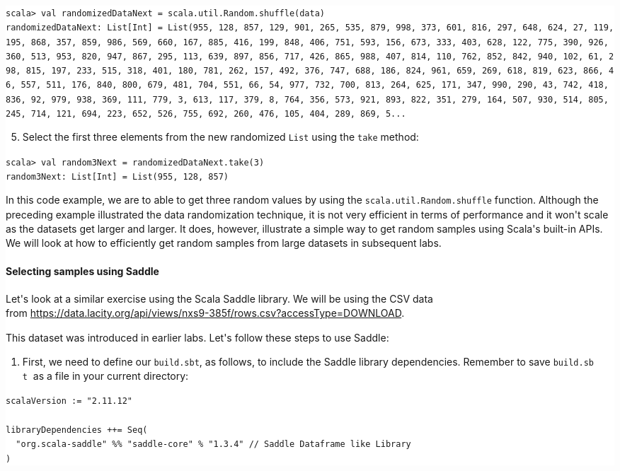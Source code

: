 ```
scala> val randomizedDataNext = scala.util.Random.shuffle(data)
randomizedDataNext: List[Int] = List(955, 128, 857, 129, 901, 265, 535, 879, 998, 373, 601, 816, 297, 648, 624, 27, 119, 195, 868, 357, 859, 986, 569, 660, 167, 885, 416, 199, 848, 406, 751, 593, 156, 673, 333, 403, 628, 122, 775, 390, 926, 360, 513, 953, 820, 947, 867, 295, 113, 639, 897, 856, 717, 426, 865, 988, 407, 814, 110, 762, 852, 842, 940, 102, 61, 298, 815, 197, 233, 515, 318, 401, 180, 781, 262, 157, 492, 376, 747, 688, 186, 824, 961, 659, 269, 618, 819, 623, 866, 46, 557, 511, 176, 840, 800, 679, 481, 704, 551, 66, 54, 977, 732, 700, 813, 264, 625, 171, 347, 990, 290, 43, 742, 418, 836, 92, 979, 938, 369, 111, 779, 3, 613, 117, 379, 8, 764, 356, 573, 921, 893, 822, 351, 279, 164, 507, 930, 514, 805, 245, 714, 121, 694, 223, 652, 526, 755, 692, 260, 476, 105, 404, 289, 869, 5...
```


5.  Select the first three elements from the new randomized
    `List` using the `take` method:


```
scala> val random3Next = randomizedDataNext.take(3)
random3Next: List[Int] = List(955, 128, 857)
```

In this code example, we are to able to get three random values by using
the `scala.util.Random.shuffle` function. Although the
preceding example illustrated the data randomization technique, it is
not very efficient in terms of performance and it won\'t scale as the
datasets get larger and larger. It does, however, illustrate a simple
way to get random samples using Scala\'s
built-in APIs. We will look at how to efficiently get random samples
from large datasets in subsequent labs.



#### Selecting samples using Saddle


Let\'s look at a similar exercise using the
Scala Saddle library. We will be using the
CSV data
from <https://data.lacity.org/api/views/nxs9-385f/rows.csv?accessType=DOWNLOAD>.

This dataset was introduced in earlier labs. Let\'s follow these
steps to use Saddle:


1.  First, we need to define our `build.sbt`, as follows, to
    include the Saddle library dependencies. Remember to
    save `build.sbt`  as a file in your current directory:


```
scalaVersion := "2.11.12"

libraryDependencies ++= Seq(
  "org.scala-saddle" %% "saddle-core" % "1.3.4" // Saddle Dataframe like Library
)
```
